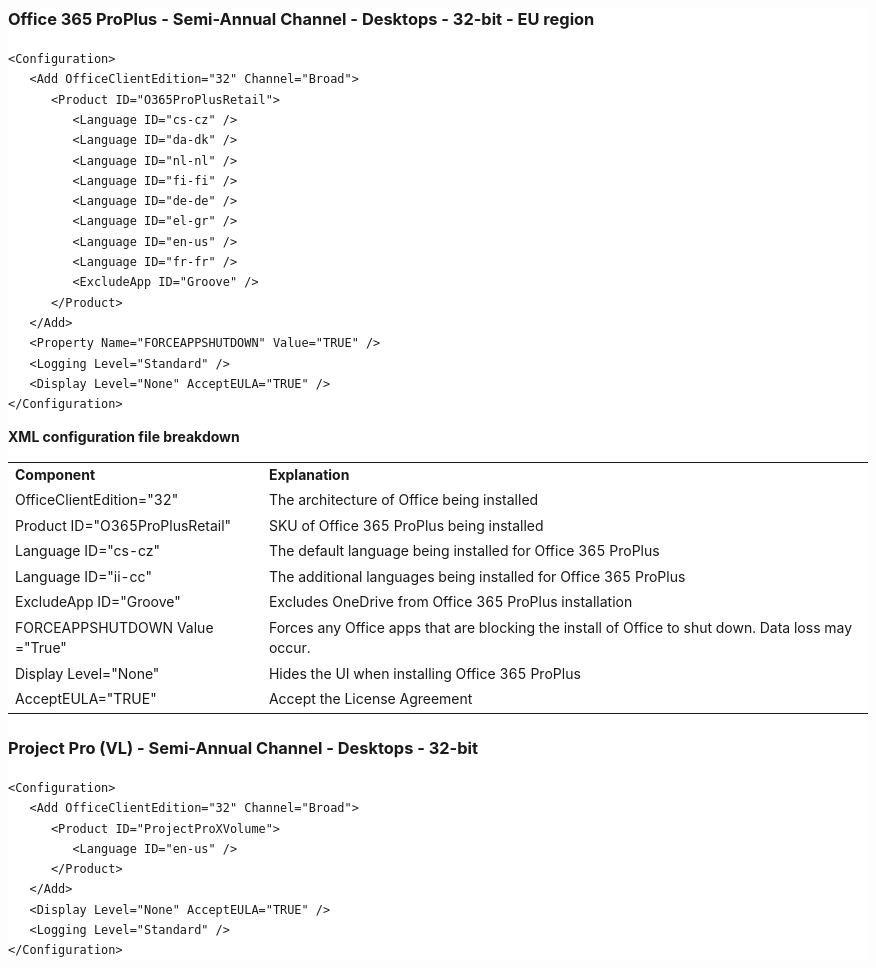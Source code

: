 ### Office 365 ProPlus - Semi-Annual Channel - Desktops - 32-bit - EU region

```
<Configuration>
   <Add OfficeClientEdition="32" Channel="Broad">
      <Product ID="O365ProPlusRetail">
         <Language ID="cs-cz" />
         <Language ID="da-dk" />
         <Language ID="nl-nl" />
         <Language ID="fi-fi" />
         <Language ID="de-de" />
         <Language ID="el-gr" />
         <Language ID="en-us" />
         <Language ID="fr-fr" />
         <ExcludeApp ID="Groove" />
      </Product>
   </Add>
   <Property Name="FORCEAPPSHUTDOWN" Value="TRUE" />
   <Logging Level="Standard" />
   <Display Level="None" AcceptEULA="TRUE" />
</Configuration> 
```

 **XML configuration file breakdown**
  
|||
|:-----|:-----|
|**Component** <br/> |**Explanation** <br/> |
|OfficeClientEdition="32"  <br/> |The architecture of Office being installed  <br/> |
|Product ID="O365ProPlusRetail"  <br/> |SKU of Office 365 ProPlus being installed  <br/> |
|Language ID="cs-cz"  <br/> |The default language being installed for Office 365 ProPlus  <br/> |
|Language ID="ii-cc"  <br/> |The additional languages being installed for Office 365 ProPlus  <br/> |
|ExcludeApp ID="Groove"  <br/> |Excludes OneDrive from Office 365 ProPlus installation  <br/> |
|FORCEAPPSHUTDOWN Value ="True"  <br/> |Forces any Office apps that are blocking the install of Office to shut down. Data loss may occur.  <br/> |
|Display Level="None"  <br/> |Hides the UI when installing Office 365 ProPlus  <br/> |
|AcceptEULA="TRUE"  <br/> |Accept the License Agreement  <br/> |
   
### Project Pro (VL) - Semi-Annual Channel - Desktops - 32-bit

```
<Configuration>
   <Add OfficeClientEdition="32" Channel="Broad">
      <Product ID="ProjectProXVolume">
         <Language ID="en-us" />
      </Product>
   </Add>
   <Display Level="None" AcceptEULA="TRUE" />
   <Logging Level="Standard" />
</Configuration> 
```
